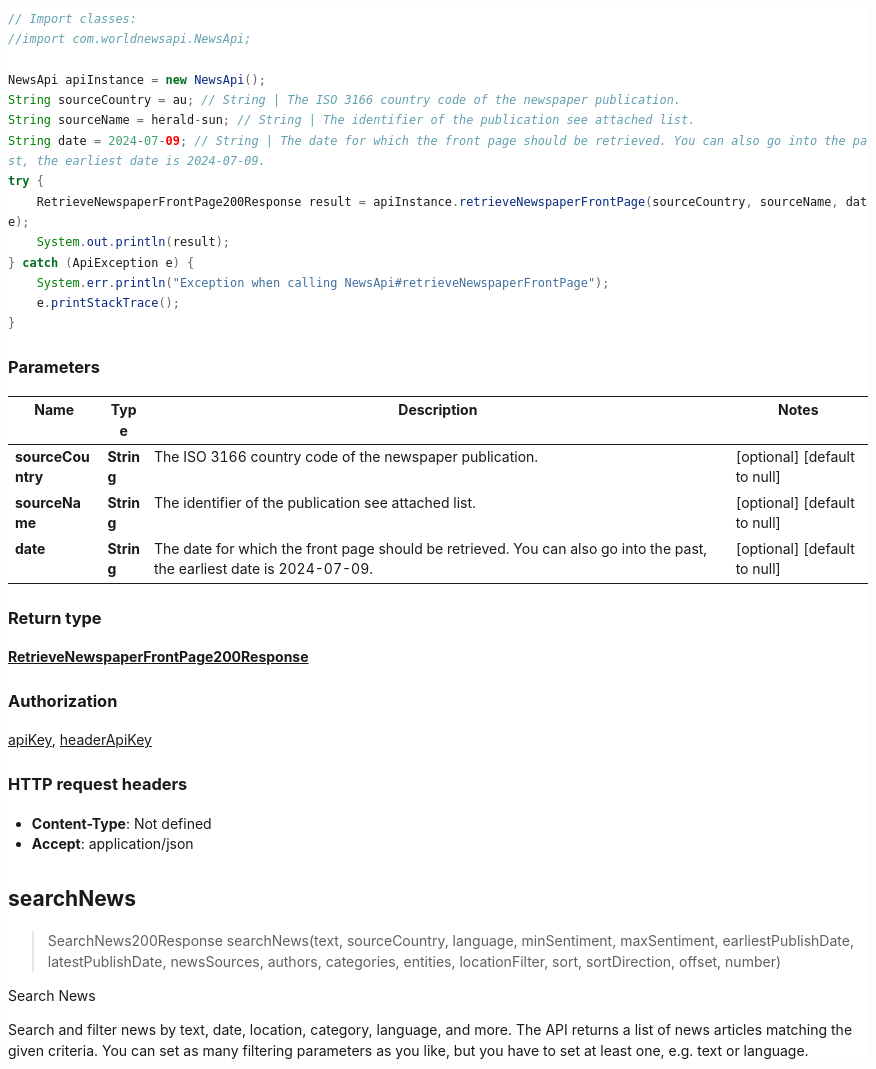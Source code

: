 ```java
// Import classes:
//import com.worldnewsapi.NewsApi;

NewsApi apiInstance = new NewsApi();
String sourceCountry = au; // String | The ISO 3166 country code of the newspaper publication.
String sourceName = herald-sun; // String | The identifier of the publication see attached list.
String date = 2024-07-09; // String | The date for which the front page should be retrieved. You can also go into the past, the earliest date is 2024-07-09.
try {
    RetrieveNewspaperFrontPage200Response result = apiInstance.retrieveNewspaperFrontPage(sourceCountry, sourceName, date);
    System.out.println(result);
} catch (ApiException e) {
    System.err.println("Exception when calling NewsApi#retrieveNewspaperFrontPage");
    e.printStackTrace();
}
```

### Parameters


Name | Type | Description  | Notes
------------- | ------------- | ------------- | -------------
 **sourceCountry** | **String**| The ISO 3166 country code of the newspaper publication. | [optional] [default to null]
 **sourceName** | **String**| The identifier of the publication see attached list. | [optional] [default to null]
 **date** | **String**| The date for which the front page should be retrieved. You can also go into the past, the earliest date is 2024-07-09. | [optional] [default to null]

### Return type

[**RetrieveNewspaperFrontPage200Response**](RetrieveNewspaperFrontPage200Response.md)

### Authorization

[apiKey](../README.md#apiKey), [headerApiKey](../README.md#headerApiKey)

### HTTP request headers

- **Content-Type**: Not defined
- **Accept**: application/json


## searchNews

> SearchNews200Response searchNews(text, sourceCountry, language, minSentiment, maxSentiment, earliestPublishDate, latestPublishDate, newsSources, authors, categories, entities, locationFilter, sort, sortDirection, offset, number)

Search News

Search and filter news by text, date, location, category, language, and more. The API returns a list of news articles matching the given criteria. You can set as many filtering parameters as you like, but you have to set at least one, e.g. text or language.
